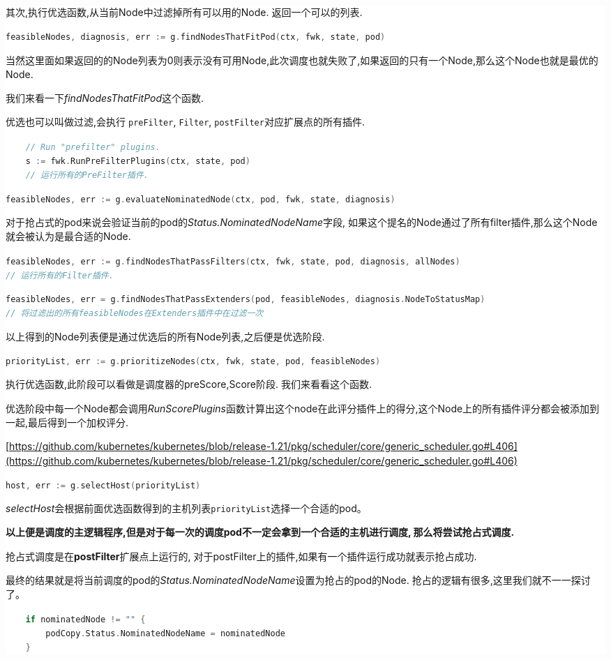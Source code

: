 其次,执行优选函数,从当前Node中过滤掉所有可以用的Node. 返回一个可以的列表.

```go
feasibleNodes, diagnosis, err := g.findNodesThatFitPod(ctx, fwk, state, pod)
```

当然这里面如果返回的的Node列表为0则表示没有可用Node,此次调度也就失败了,如果返回的只有一个Node,那么这个Node也就是最优的Node.

我们来看一下*findNodesThatFitPod*这个函数.

优选也可以叫做过滤,会执行 `preFilter`, `Filter`, `postFilter`对应扩展点的所有插件.

```go
	// Run "prefilter" plugins.
	s := fwk.RunPreFilterPlugins(ctx, state, pod)
	// 运行所有的PreFilter插件.
```

```go
feasibleNodes, err := g.evaluateNominatedNode(ctx, pod, fwk, state, diagnosis)
```

对于抢占式的pod来说会验证当前的pod的*Status.NominatedNodeName*字段, 如果这个提名的Node通过了所有filter插件,那么这个Node就会被认为是最合适的Node.

```go
feasibleNodes, err := g.findNodesThatPassFilters(ctx, fwk, state, pod, diagnosis, allNodes)
// 运行所有的Filter插件.
```

```go
feasibleNodes, err = g.findNodesThatPassExtenders(pod, feasibleNodes, diagnosis.NodeToStatusMap)
// 将过滤出的所有feasibleNodes在Extenders插件中在过滤一次
```

以上得到的Node列表便是通过优选后的所有Node列表,之后便是优选阶段.

```go
priorityList, err := g.prioritizeNodes(ctx, fwk, state, pod, feasibleNodes)
```

执行优选函数,此阶段可以看做是调度器的preScore,Score阶段. 我们来看看这个函数.

优选阶段中每一个Node都会调用*RunScorePlugins*函数计算出这个node在此评分插件上的得分,这个Node上的所有插件评分都会被添加到一起,最后得到一个加权评分.

[https://github.com/kubernetes/kubernetes/blob/release-1.21/pkg/scheduler/core/generic_scheduler.go#L406](https://github.com/kubernetes/kubernetes/blob/release-1.21/pkg/scheduler/core/generic_scheduler.go#L406)

```go
host, err := g.selectHost(priorityList)
```

*selectHost*会根据前面优选函数得到的主机列表`priorityList`选择一个合适的pod。

**以上便是调度的主逻辑程序,但是对于每一次的调度pod不一定会拿到一个合适的主机进行调度, 那么将尝试抢占式调度.**

抢占式调度是在**postFilter**扩展点上运行的, 对于postFilter上的插件,如果有一个插件运行成功就表示抢占成功.

最终的结果就是将当前调度的pod的*Status.NominatedNodeName*设置为抢占的pod的Node. 抢占的逻辑有很多,这里我们就不一一探讨了。

```go
	if nominatedNode != "" {
		podCopy.Status.NominatedNodeName = nominatedNode
	}
```
